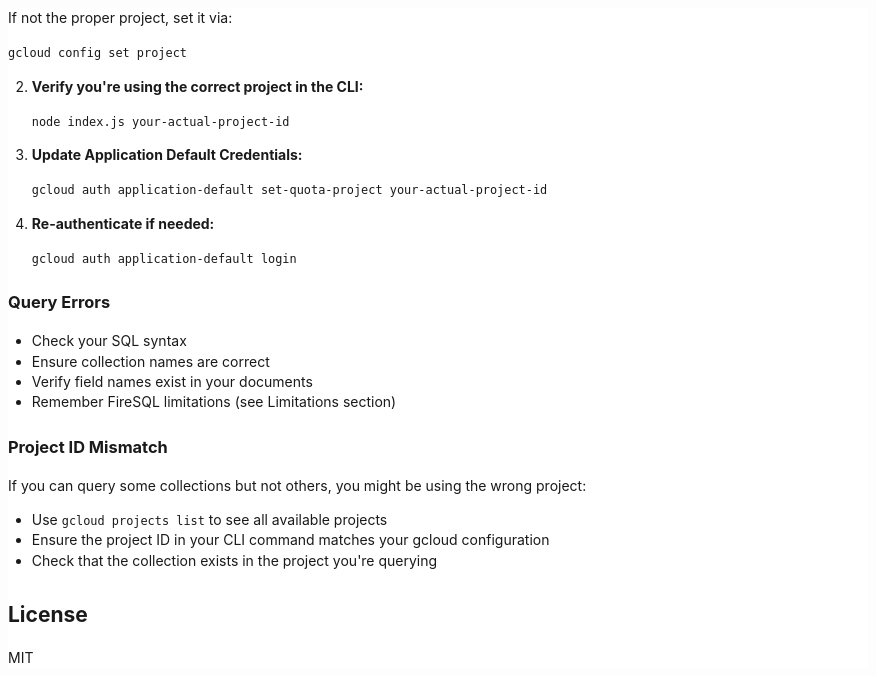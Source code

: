    If not the proper project, set it via:
   ```bash
   gcloud config set project
   ```

2. **Verify you're using the correct project in the CLI:**
   ```bash
   node index.js your-actual-project-id
   ```

3. **Update Application Default Credentials:**
   ```bash
   gcloud auth application-default set-quota-project your-actual-project-id
   ```

4. **Re-authenticate if needed:**
   ```bash
   gcloud auth application-default login
   ```

### Query Errors
- Check your SQL syntax
- Ensure collection names are correct
- Verify field names exist in your documents
- Remember FireSQL limitations (see Limitations section)

### Project ID Mismatch
If you can query some collections but not others, you might be using the wrong project:
- Use `gcloud projects list` to see all available projects
- Ensure the project ID in your CLI command matches your gcloud configuration
- Check that the collection exists in the project you're querying

## License

MIT
